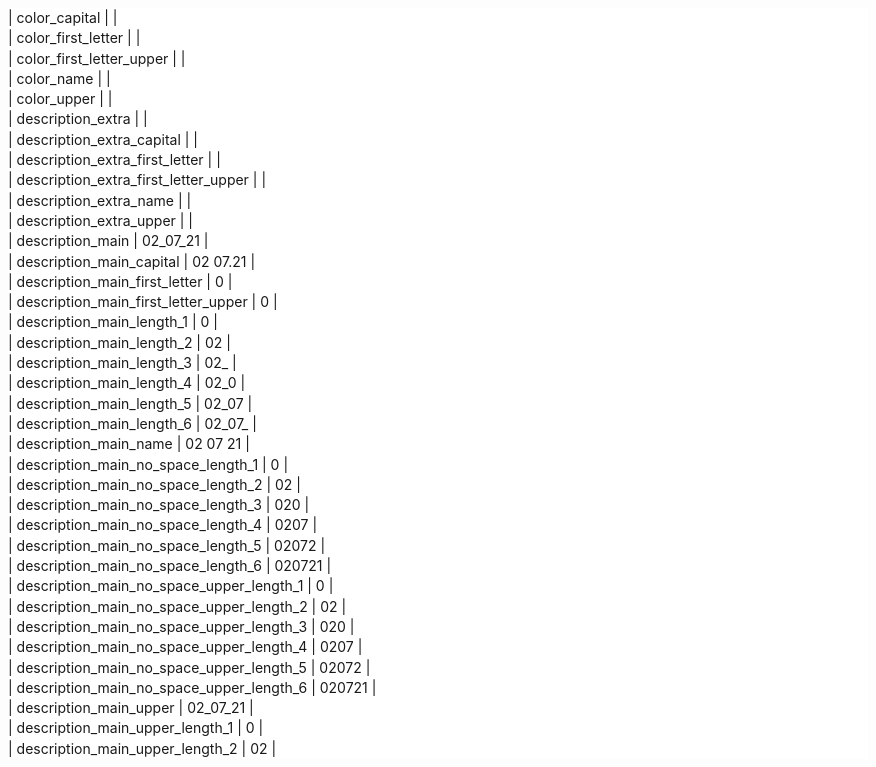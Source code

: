 | color_capital |  |  
| color_first_letter |  |  
| color_first_letter_upper |  |  
| color_name |  |  
| color_upper |  |  
| description_extra |  |  
| description_extra_capital |  |  
| description_extra_first_letter |  |  
| description_extra_first_letter_upper |  |  
| description_extra_name |  |  
| description_extra_upper |  |  
| description_main | 02_07_21 |  
| description_main_capital | 02 07.21 |  
| description_main_first_letter | 0 |  
| description_main_first_letter_upper | 0 |  
| description_main_length_1 | 0 |  
| description_main_length_2 | 02 |  
| description_main_length_3 | 02_ |  
| description_main_length_4 | 02_0 |  
| description_main_length_5 | 02_07 |  
| description_main_length_6 | 02_07_ |  
| description_main_name | 02 07 21 |  
| description_main_no_space_length_1 | 0 |  
| description_main_no_space_length_2 | 02 |  
| description_main_no_space_length_3 | 020 |  
| description_main_no_space_length_4 | 0207 |  
| description_main_no_space_length_5 | 02072 |  
| description_main_no_space_length_6 | 020721 |  
| description_main_no_space_upper_length_1 | 0 |  
| description_main_no_space_upper_length_2 | 02 |  
| description_main_no_space_upper_length_3 | 020 |  
| description_main_no_space_upper_length_4 | 0207 |  
| description_main_no_space_upper_length_5 | 02072 |  
| description_main_no_space_upper_length_6 | 020721 |  
| description_main_upper | 02_07_21 |  
| description_main_upper_length_1 | 0 |  
| description_main_upper_length_2 | 02 |  
